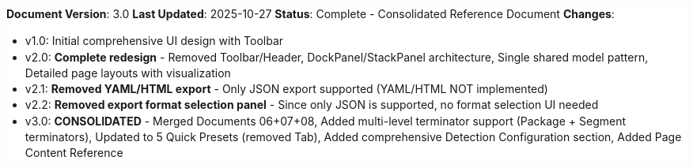 **Document Version**: 3.0
**Last Updated**: 2025-10-27
**Status**: Complete - Consolidated Reference Document
**Changes**:
- v1.0: Initial comprehensive UI design with Toolbar
- v2.0: **Complete redesign** - Removed Toolbar/Header, DockPanel/StackPanel architecture, Single shared model pattern, Detailed page layouts with visualization
- v2.1: **Removed YAML/HTML export** - Only JSON export supported (YAML/HTML NOT implemented)
- v2.2: **Removed export format selection panel** - Since only JSON is supported, no format selection UI needed
- v3.0: **CONSOLIDATED** - Merged Documents 06+07+08, Added multi-level terminator support (Package + Segment terminators), Updated to 5 Quick Presets (removed Tab), Added comprehensive Detection Configuration section, Added Page Content Reference
